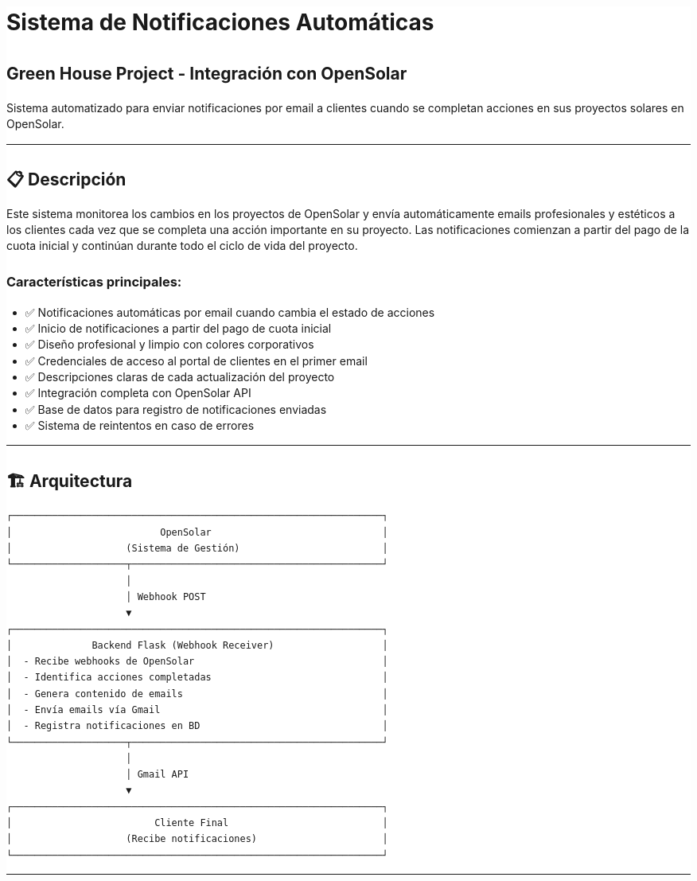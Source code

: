 # Sistema de Notificaciones Automáticas
## Green House Project - Integración con OpenSolar

Sistema automatizado para enviar notificaciones por email a clientes cuando se completan acciones en sus proyectos solares en OpenSolar.

---

## 📋 Descripción

Este sistema monitorea los cambios en los proyectos de OpenSolar y envía automáticamente emails profesionales y estéticos a los clientes cada vez que se completa una acción importante en su proyecto. Las notificaciones comienzan a partir del pago de la cuota inicial y continúan durante todo el ciclo de vida del proyecto.

### Características principales:

- ✅ Notificaciones automáticas por email cuando cambia el estado de acciones
- ✅ Inicio de notificaciones a partir del pago de cuota inicial
- ✅ Diseño profesional y limpio con colores corporativos
- ✅ Credenciales de acceso al portal de clientes en el primer email
- ✅ Descripciones claras de cada actualización del proyecto
- ✅ Integración completa con OpenSolar API
- ✅ Base de datos para registro de notificaciones enviadas
- ✅ Sistema de reintentos en caso de errores

---

## 🏗️ Arquitectura

```
┌─────────────────────────────────────────────────────────────────┐
│                          OpenSolar                              │
│                    (Sistema de Gestión)                         │
└────────────────────┬────────────────────────────────────────────┘
                     │
                     │ Webhook POST
                     ▼
┌─────────────────────────────────────────────────────────────────┐
│              Backend Flask (Webhook Receiver)                   │
│  - Recibe webhooks de OpenSolar                                 │
│  - Identifica acciones completadas                              │
│  - Genera contenido de emails                                   │
│  - Envía emails vía Gmail                                       │
│  - Registra notificaciones en BD                                │
└────────────────────┬────────────────────────────────────────────┘
                     │
                     │ Gmail API
                     ▼
┌─────────────────────────────────────────────────────────────────┐
│                         Cliente Final                           │
│                    (Recibe notificaciones)                      │
└─────────────────────────────────────────────────────────────────┘
```

---